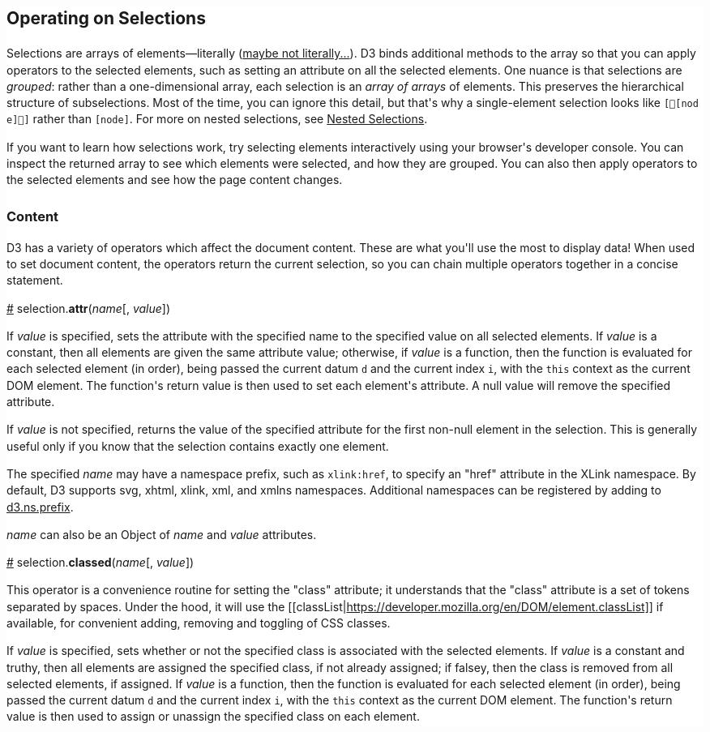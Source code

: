 ## Operating on Selections

Selections are arrays of elements—literally ([maybe not literally...](http://bost.ocks.org/mike/selection/#subclass)). D3 binds additional methods to the array so that you can apply operators to the selected elements, such as setting an attribute on all the selected elements. One nuance is that selections are *grouped*: rather than a one-dimensional array, each selection is an *array of arrays* of elements. This preserves the hierarchical structure of subselections. Most of the time, you can ignore this detail, but that's why a single-element selection looks like `[[node]]` rather than `[node]`. For more on nested selections, see [Nested Selections](http://bost.ocks.org/mike/nest/).

If you want to learn how selections work, try selecting elements interactively using your browser's developer console. You can inspect the returned array to see which elements were selected, and how they are grouped. You can also then apply operators to the selected elements and see how the page content changes.

### Content

D3 has a variety of operators which affect the document content. These are what you'll use the most to display data! When used to set document content, the operators return the current selection, so you can chain multiple operators together in a concise statement.

<a name="attr" href="Selections#attr">#</a> selection.<b>attr</b>(<i>name</i>[, <i>value</i>])

If *value* is specified, sets the attribute with the specified name to the specified value on all selected elements. If *value* is a constant, then all elements are given the same attribute value; otherwise, if *value* is a function, then the function is evaluated for each selected element (in order), being passed the current datum `d` and the current index `i`, with the `this` context as the current DOM element. The function's return value is then used to set each element's attribute. A null value will remove the specified attribute.

If *value* is not specified, returns the value of the specified attribute for the first non-null element in the selection. This is generally useful only if you know that the selection contains exactly one element.

The specified *name* may have a namespace prefix, such as `xlink:href`, to specify an "href" attribute in the XLink namespace. By default, D3 supports svg, xhtml, xlink, xml, and xmlns namespaces. Additional namespaces can be registered by adding to [d3.ns.prefix](Namespaces#prefix).

*name* can also be an Object of *name* and *value* attributes.

<a name="classed" href="Selections#classed">#</a> selection.<b>classed</b>(<i>name</i>[, <i>value</i>])

This operator is a convenience routine for setting the "class" attribute; it understands that the "class" attribute is a set of tokens separated by spaces. Under the hood, it will use the [[classList|https://developer.mozilla.org/en/DOM/element.classList]] if available, for convenient adding, removing and toggling of CSS classes.

If *value* is specified, sets whether or not the specified class is associated with the selected elements. If *value* is a constant and truthy, then all elements are assigned the specified class, if not already assigned; if falsey, then the class is removed from all selected elements, if assigned. If *value* is a function, then the function is evaluated for each selected element (in order), being passed the current datum `d` and the current index `i`, with the `this` context as the current DOM element. The function's return value is then used to assign or unassign the specified class on each element.
